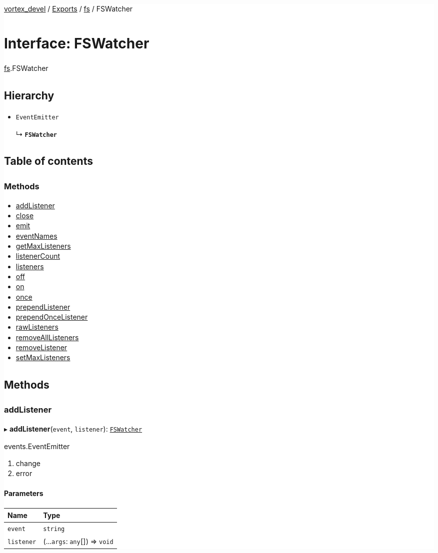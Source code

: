 [vortex_devel](../README.md) / [Exports](../modules.md) / [fs](../modules/fs.md) / FSWatcher

# Interface: FSWatcher

[fs](../modules/fs.md).FSWatcher

## Hierarchy

- `EventEmitter`

  ↳ **`FSWatcher`**

## Table of contents

### Methods

- [addListener](fs.FSWatcher.md#addlistener)
- [close](fs.FSWatcher.md#close)
- [emit](fs.FSWatcher.md#emit)
- [eventNames](fs.FSWatcher.md#eventnames)
- [getMaxListeners](fs.FSWatcher.md#getmaxlisteners)
- [listenerCount](fs.FSWatcher.md#listenercount)
- [listeners](fs.FSWatcher.md#listeners)
- [off](fs.FSWatcher.md#off)
- [on](fs.FSWatcher.md#on)
- [once](fs.FSWatcher.md#once)
- [prependListener](fs.FSWatcher.md#prependlistener)
- [prependOnceListener](fs.FSWatcher.md#prependoncelistener)
- [rawListeners](fs.FSWatcher.md#rawlisteners)
- [removeAllListeners](fs.FSWatcher.md#removealllisteners)
- [removeListener](fs.FSWatcher.md#removelistener)
- [setMaxListeners](fs.FSWatcher.md#setmaxlisteners)

## Methods

### addListener

▸ **addListener**(`event`, `listener`): [`FSWatcher`](fs.FSWatcher.md)

events.EventEmitter
  1. change
  2. error

#### Parameters

| Name | Type |
| :------ | :------ |
| `event` | `string` |
| `listener` | (...`args`: `any`[]) => `void` |
